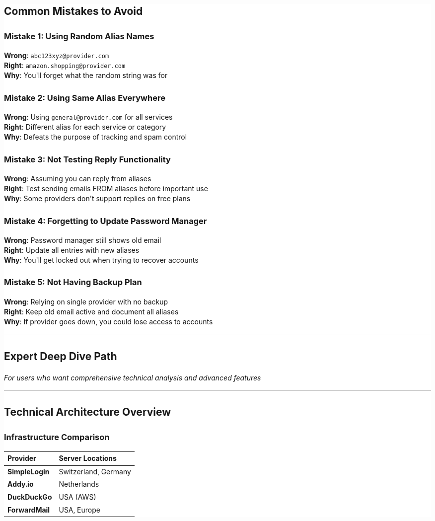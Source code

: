 
## Common Mistakes to Avoid

### Mistake 1: Using Random Alias Names
**Wrong**: `abc123xyz@provider.com`  
**Right**: `amazon.shopping@provider.com`  
**Why**: You'll forget what the random string was for

### Mistake 2: Using Same Alias Everywhere
**Wrong**: Using `general@provider.com` for all services  
**Right**: Different alias for each service or category  
**Why**: Defeats the purpose of tracking and spam control

### Mistake 3: Not Testing Reply Functionality
**Wrong**: Assuming you can reply from aliases  
**Right**: Test sending emails FROM aliases before important use  
**Why**: Some providers don't support replies on free plans

### Mistake 4: Forgetting to Update Password Manager
**Wrong**: Password manager still shows old email  
**Right**: Update all entries with new aliases  
**Why**: You'll get locked out when trying to recover accounts

### Mistake 5: Not Having Backup Plan
**Wrong**: Relying on single provider with no backup  
**Right**: Keep old email active and document all aliases  
**Why**: If provider goes down, you could lose access to accounts

---

## Expert Deep Dive Path

*For users who want comprehensive technical analysis and advanced features*

---

## Technical Architecture Overview

### Infrastructure Comparison

| Provider | Server Locations |
| :--- | :--- |
| **SimpleLogin** | Switzerland, Germany |
| **Addy.io** | Netherlands |
| **DuckDuckGo** | USA (AWS) |
| **ForwardMail** | USA, Europe |
